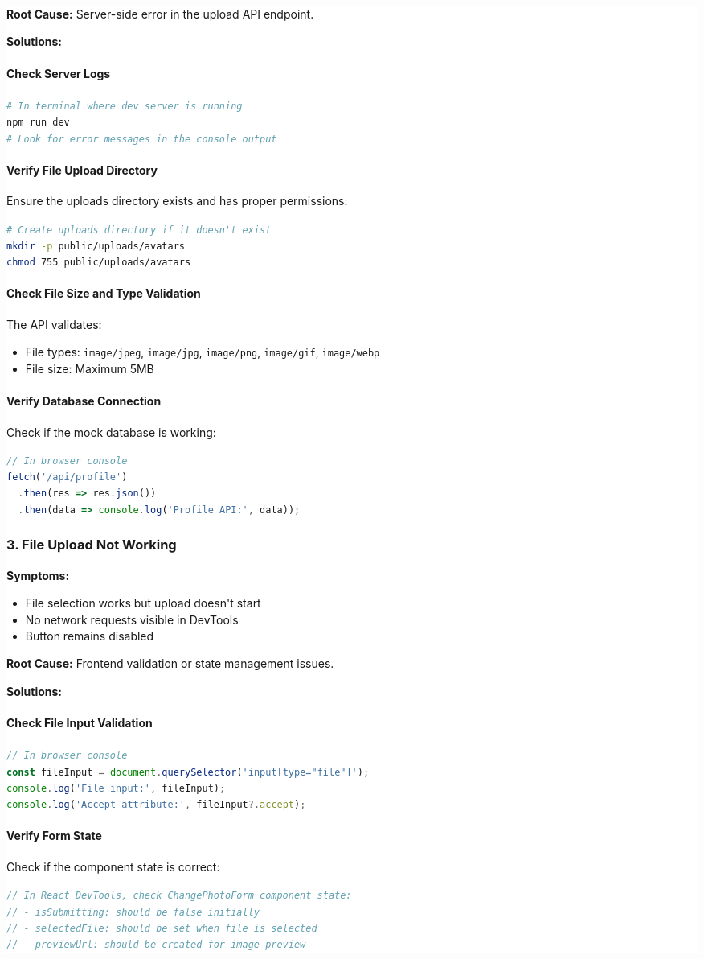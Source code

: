 **Root Cause:**
Server-side error in the upload API endpoint.

**Solutions:**

#### Check Server Logs
```bash
# In terminal where dev server is running
npm run dev
# Look for error messages in the console output
```

#### Verify File Upload Directory
Ensure the uploads directory exists and has proper permissions:
```bash
# Create uploads directory if it doesn't exist
mkdir -p public/uploads/avatars
chmod 755 public/uploads/avatars
```

#### Check File Size and Type Validation
The API validates:
- File types: `image/jpeg`, `image/jpg`, `image/png`, `image/gif`, `image/webp`
- File size: Maximum 5MB

#### Verify Database Connection
Check if the mock database is working:
```javascript
// In browser console
fetch('/api/profile')
  .then(res => res.json())
  .then(data => console.log('Profile API:', data));
```

### 3. File Upload Not Working

**Symptoms:**
- File selection works but upload doesn't start
- No network requests visible in DevTools
- Button remains disabled

**Root Cause:**
Frontend validation or state management issues.

**Solutions:**

#### Check File Input Validation
```javascript
// In browser console
const fileInput = document.querySelector('input[type="file"]');
console.log('File input:', fileInput);
console.log('Accept attribute:', fileInput?.accept);
```

#### Verify Form State
Check if the component state is correct:
```javascript
// In React DevTools, check ChangePhotoForm component state:
// - isSubmitting: should be false initially
// - selectedFile: should be set when file is selected
// - previewUrl: should be created for image preview
```
